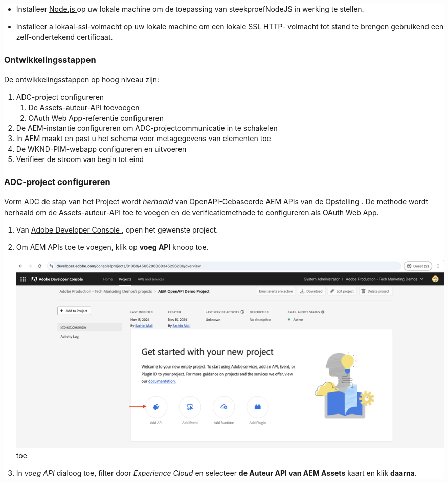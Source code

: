 - Installeer [ Node.js ](https://nodejs.org/en/) op uw lokale machine om de toepassing van steekproefNodeJS in werking te stellen.

- Installeer a [ lokaal-ssl-volmacht ](https://www.npmjs.com/package/local-ssl-proxy#local-ssl-proxy) op uw lokale machine om een lokale SSL HTTP- volmacht tot stand te brengen gebruikend een zelf-ondertekend certificaat.


### Ontwikkelingsstappen

De ontwikkelingsstappen op hoog niveau zijn:

1. ADC-project configureren
   1. De Assets-auteur-API toevoegen
   1. OAuth Web App-referentie configureren
1. De AEM-instantie configureren om ADC-projectcommunicatie in te schakelen
1. In AEM maakt en past u het schema voor metagegevens van elementen toe
1. De WKND-PIM-webapp configureren en uitvoeren
1. Verifieer de stroom van begin tot eind

### ADC-project configureren

Vorm ADC de stap van het Project wordt _herhaald_ van [ OpenAPI-Gebaseerde AEM APIs van de Opstelling ](../setup.md). De methode wordt herhaald om de Assets-auteur-API toe te voegen en de verificatiemethode te configureren als OAuth Web App.

1. Van [ Adobe Developer Console ](https://developer.adobe.com/console/projects), open het gewenste project.

1. Om AEM APIs toe te voegen, klik op **voeg API** knoop toe.

   ![ voeg API ](../assets/s2s/add-api.png) toe

1. In _voeg API_ dialoog toe, filter door _Experience Cloud_ en selecteer **de Auteur API van AEM Assets** kaart en klik **daarna**.
